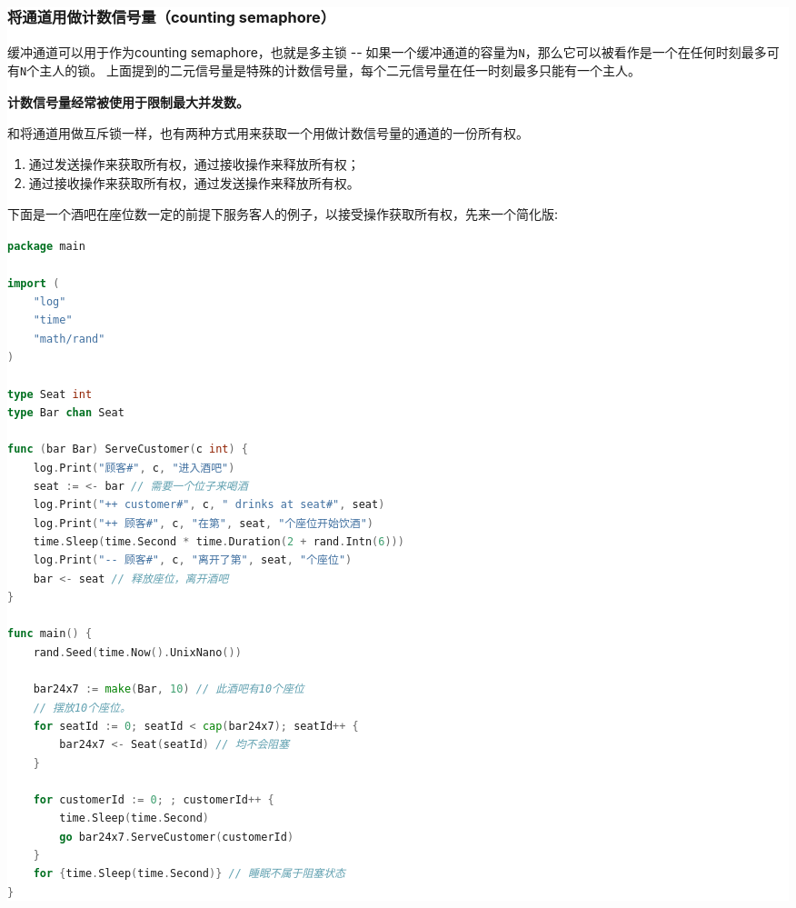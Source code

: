 

### 将通道用做计数信号量（counting semaphore）

  缓冲通道可以用于作为counting semaphore，也就是多主锁 -- 如果一个缓冲通道的容量为`N`，那么它可以被看作是一个在任何时刻最多可有`N`个主人的锁。 上面提到的二元信号量是特殊的计数信号量，每个二元信号量在任一时刻最多只能有一个主人。

  **计数信号量经常被使用于限制最大并发数。**

  和将通道用做互斥锁一样，也有两种方式用来获取一个用做计数信号量的通道的一份所有权。

1. 通过发送操作来获取所有权，通过接收操作来释放所有权；
2. 通过接收操作来获取所有权，通过发送操作来释放所有权。

  下面是一个酒吧在座位数一定的前提下服务客人的例子，以接受操作获取所有权，先来一个简化版:

```go
package main

import (
	"log"
	"time"
	"math/rand"
)

type Seat int
type Bar chan Seat

func (bar Bar) ServeCustomer(c int) {
	log.Print("顾客#", c, "进入酒吧")
	seat := <- bar // 需要一个位子来喝酒
	log.Print("++ customer#", c, " drinks at seat#", seat)
	log.Print("++ 顾客#", c, "在第", seat, "个座位开始饮酒")
	time.Sleep(time.Second * time.Duration(2 + rand.Intn(6)))
	log.Print("-- 顾客#", c, "离开了第", seat, "个座位")
	bar <- seat // 释放座位，离开酒吧
}

func main() {
	rand.Seed(time.Now().UnixNano())

	bar24x7 := make(Bar, 10) // 此酒吧有10个座位
	// 摆放10个座位。
	for seatId := 0; seatId < cap(bar24x7); seatId++ {
		bar24x7 <- Seat(seatId) // 均不会阻塞
	}

	for customerId := 0; ; customerId++ {
		time.Sleep(time.Second)
		go bar24x7.ServeCustomer(customerId)
	}
	for {time.Sleep(time.Second)} // 睡眠不属于阻塞状态
}
```
